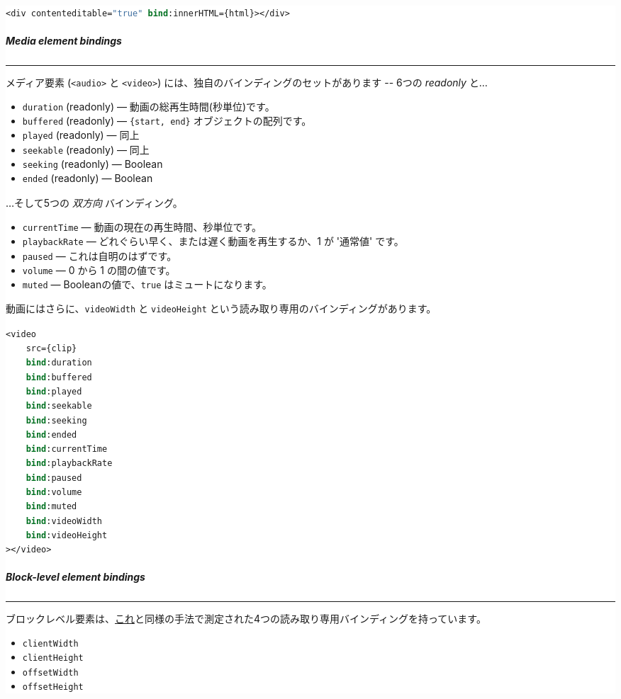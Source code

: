 ```sv
<div contenteditable="true" bind:innerHTML={html}></div>
```

##### Media element bindings

---

メディア要素 (`<audio>` と `<video>`) には、独自のバインディングのセットがあります -- 6つの *readonly* と…

* `duration` (readonly) — 動画の総再生時間(秒単位)です。
* `buffered` (readonly) —  `{start, end}` オブジェクトの配列です。
* `played` (readonly) — 同上
* `seekable` (readonly) — 同上
* `seeking` (readonly) — Boolean
* `ended` (readonly) — Boolean

…そして5つの *双方向* バインディング。

* `currentTime` — 動画の現在の再生時間、秒単位です。
* `playbackRate` — どれぐらい早く、または遅く動画を再生するか、1 が '通常値' です。
* `paused` — これは自明のはずです。
* `volume` — 0 から 1 の間の値です。
* `muted` — Booleanの値で、`true` はミュートになります。

動画にはさらに、`videoWidth` と `videoHeight` という読み取り専用のバインディングがあります。

```sv
<video
	src={clip}
	bind:duration
	bind:buffered
	bind:played
	bind:seekable
	bind:seeking
	bind:ended
	bind:currentTime
	bind:playbackRate
	bind:paused
	bind:volume
	bind:muted
	bind:videoWidth
	bind:videoHeight
></video>
```

##### Block-level element bindings

---

ブロックレベル要素は、[これ](http://www.backalleycoder.com/2013/03/18/cross-browser-event-based-element-resize-detection/)と同様の手法で測定された4つの読み取り専用バインディングを持っています。

* `clientWidth`
* `clientHeight`
* `offsetWidth`
* `offsetHeight`
